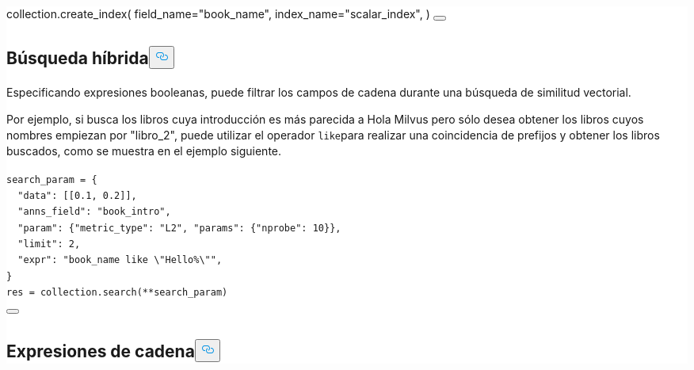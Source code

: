 collection.<span class="hljs-title function_">create_index</span>(
  field_name=<span class="hljs-string">&quot;book_name&quot;</span>, 
  index_name=<span class="hljs-string">&quot;scalar_index&quot;</span>,
)
<button class="copy-code-btn"></button></code></pre>
<h2 id="Hybrid-search" class="common-anchor-header">Búsqueda híbrida<button data-href="#Hybrid-search" class="anchor-icon" translate="no">
      <svg translate="no"
        aria-hidden="true"
        focusable="false"
        height="20"
        version="1.1"
        viewBox="0 0 16 16"
        width="16"
      >
        <path
          fill="#0092E4"
          fill-rule="evenodd"
          d="M4 9h1v1H4c-1.5 0-3-1.69-3-3.5S2.55 3 4 3h4c1.45 0 3 1.69 3 3.5 0 1.41-.91 2.72-2 3.25V8.59c.58-.45 1-1.27 1-2.09C10 5.22 8.98 4 8 4H4c-.98 0-2 1.22-2 2.5S3 9 4 9zm9-3h-1v1h1c1 0 2 1.22 2 2.5S13.98 12 13 12H9c-.98 0-2-1.22-2-2.5 0-.83.42-1.64 1-2.09V6.25c-1.09.53-2 1.84-2 3.25C6 11.31 7.55 13 9 13h4c1.45 0 3-1.69 3-3.5S14.5 6 13 6z"
        ></path>
      </svg>
    </button></h2><p>Especificando expresiones booleanas, puede filtrar los campos de cadena durante una búsqueda de similitud vectorial.</p>
<p>Por ejemplo, si busca los libros cuya introducción es más parecida a Hola Milvus pero sólo desea obtener los libros cuyos nombres empiezan por "libro_2", puede utilizar el operador <code translate="no">like</code>para realizar una coincidencia de prefijos y obtener los libros buscados, como se muestra en el ejemplo siguiente.</p>
<pre><code translate="no" class="language-Python">search_param = {
  <span class="hljs-string">&quot;data&quot;</span>: [[<span class="hljs-number">0.1</span>, <span class="hljs-number">0.2</span>]],
  <span class="hljs-string">&quot;anns_field&quot;</span>: <span class="hljs-string">&quot;book_intro&quot;</span>,
  <span class="hljs-string">&quot;param&quot;</span>: {<span class="hljs-string">&quot;metric_type&quot;</span>: <span class="hljs-string">&quot;L2&quot;</span>, <span class="hljs-string">&quot;params&quot;</span>: {<span class="hljs-string">&quot;nprobe&quot;</span>: <span class="hljs-number">10</span>}},
  <span class="hljs-string">&quot;limit&quot;</span>: <span class="hljs-number">2</span>,
  <span class="hljs-string">&quot;expr&quot;</span>: <span class="hljs-string">&quot;book_name like \&quot;Hello%\&quot;&quot;</span>,
}
res = collection.<span class="hljs-title function_">search</span>(**search_param)
<button class="copy-code-btn"></button></code></pre>
<h2 id="String-expressions" class="common-anchor-header">Expresiones de cadena<button data-href="#String-expressions" class="anchor-icon" translate="no">
      <svg translate="no"
        aria-hidden="true"
        focusable="false"
        height="20"
        version="1.1"
        viewBox="0 0 16 16"
        width="16"
      >
        <path
          fill="#0092E4"
          fill-rule="evenodd"
          d="M4 9h1v1H4c-1.5 0-3-1.69-3-3.5S2.55 3 4 3h4c1.45 0 3 1.69 3 3.5 0 1.41-.91 2.72-2 3.25V8.59c.58-.45 1-1.27 1-2.09C10 5.22 8.98 4 8 4H4c-.98 0-2 1.22-2 2.5S3 9 4 9zm9-3h-1v1h1c1 0 2 1.22 2 2.5S13.98 12 13 12H9c-.98 0-2-1.22-2-2.5 0-.83.42-1.64 1-2.09V6.25c-1.09.53-2 1.84-2 3.25C6 11.31 7.55 13 9 13h4c1.45 0 3-1.69 3-3.5S14.5 6 13 6z"
        ></path>
      </svg>